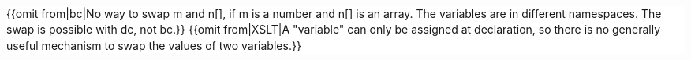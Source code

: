 

{{omit from|bc|No way to swap m and n[], if m is a number and n[] is an array. The variables are in different namespaces. The swap is possible with dc, not bc.}}
{{omit from|XSLT|A "variable" can only be assigned at declaration, so there is no generally useful mechanism to swap the values of two variables.}}
